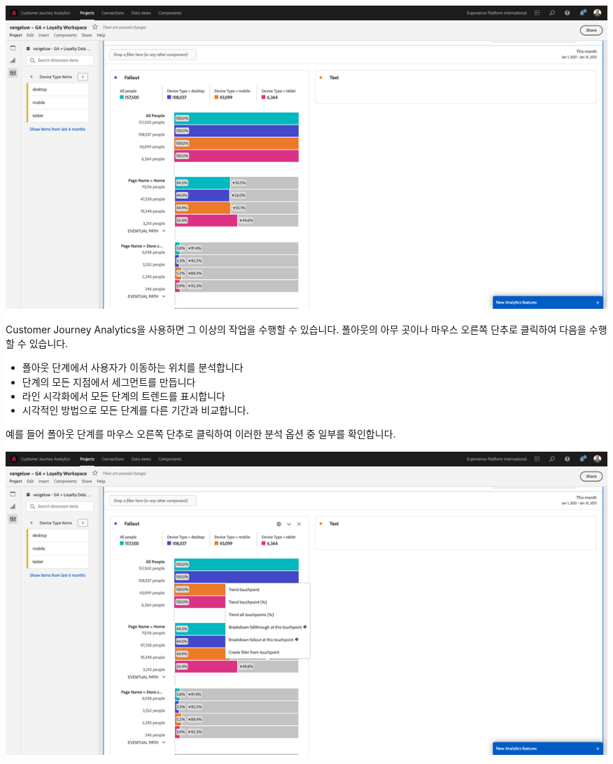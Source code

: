 ![데모](./images/pro51.png)

Customer Journey Analytics을 사용하면 그 이상의 작업을 수행할 수 있습니다. 폴아웃의 아무 곳이나 마우스 오른쪽 단추로 클릭하여 다음을 수행할 수 있습니다.

- 폴아웃 단계에서 사용자가 이동하는 위치를 분석합니다
- 단계의 모든 지점에서 세그먼트를 만듭니다
- 라인 시각화에서 모든 단계의 트렌드를 표시합니다
- 시각적인 방법으로 모든 단계를 다른 기간과 비교합니다.

예를 들어 폴아웃 단계를 마우스 오른쪽 단추로 클릭하여 이러한 분석 옵션 중 일부를 확인합니다.

![데모](./images/pro52.png)
